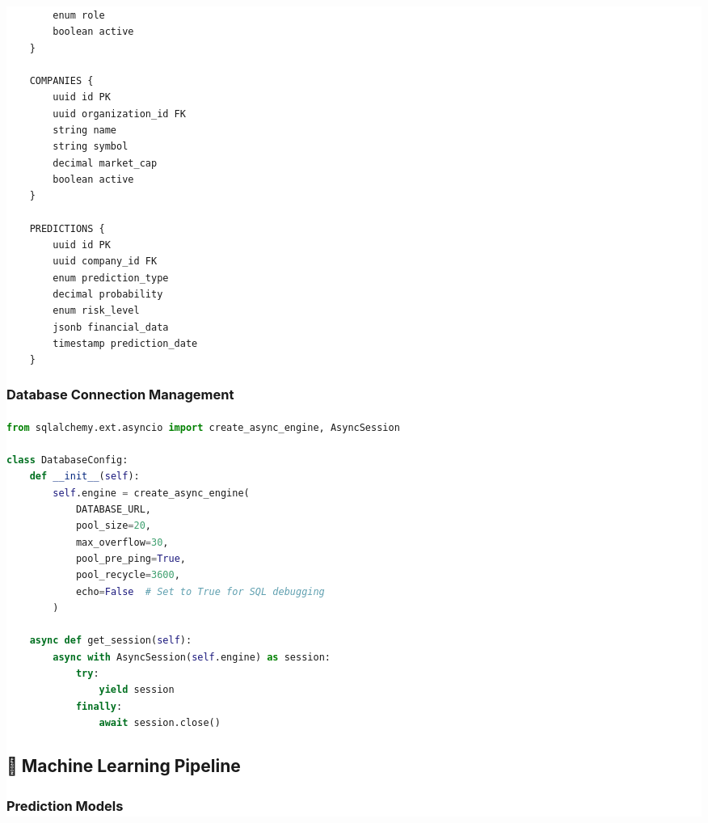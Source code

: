 ```mermaid
        enum role
        boolean active
    }
    
    COMPANIES {
        uuid id PK
        uuid organization_id FK
        string name
        string symbol
        decimal market_cap
        boolean active
    }
    
    PREDICTIONS {
        uuid id PK
        uuid company_id FK
        enum prediction_type
        decimal probability
        enum risk_level
        jsonb financial_data
        timestamp prediction_date
    }
```

### Database Connection Management

```python
from sqlalchemy.ext.asyncio import create_async_engine, AsyncSession

class DatabaseConfig:
    def __init__(self):
        self.engine = create_async_engine(
            DATABASE_URL,
            pool_size=20,
            max_overflow=30,
            pool_pre_ping=True,
            pool_recycle=3600,
            echo=False  # Set to True for SQL debugging
        )
    
    async def get_session(self):
        async with AsyncSession(self.engine) as session:
            try:
                yield session
            finally:
                await session.close()
```

## 🤖 Machine Learning Pipeline

### Prediction Models
